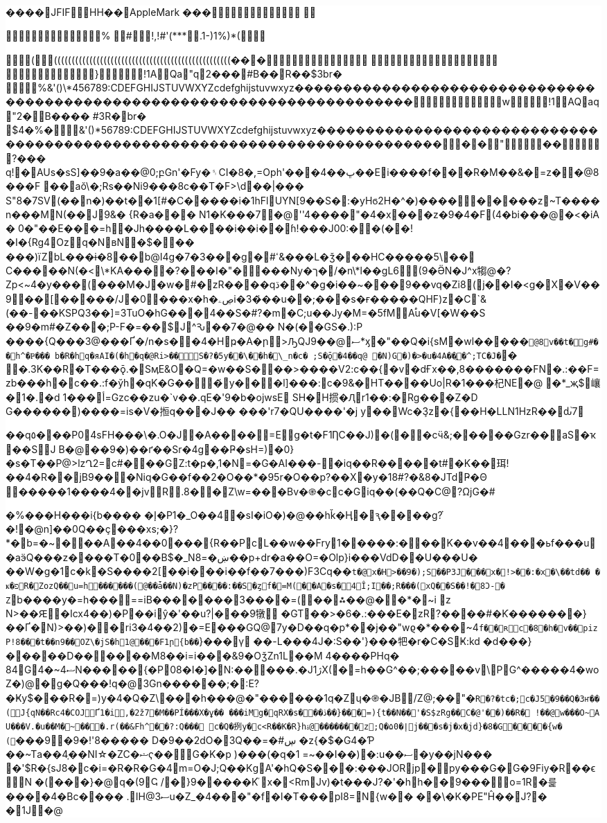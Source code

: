 ���� JFIF  H H  �� AppleMark
�� � 

 
% #!,!#'(\*\*\*.1-)1%)\*(
 
(((((((((((((((((((((((((((((((((((((((((((((((((((���           
        
   } !1AQa"q2���#B��R��$3br� 
%&'()\*456789:CDEFGHIJSTUVWXYZcdefghijstuvwxyz�������������������������������������������������������������������������  w !1AQaq"2�B���� #3R�br�
$4�%�&'()\*56789:CDEFGHIJSTUVWXYZcdefghijstuvwxyz�������������������������������������������������������������������������� ��" ��   ? ���
q!�AUs�sS]��9�a��@0;բGn'�Fy�␏CI�8�,=Oph'���4��ڀ��Ei�� � �f���R�M��&�=z��@8���F
��aŏ\�;Rs��Ni9���8c��T�F>\d��|���
S"8�7SV(��n�)��t��1[#�C�����i�1hFlUYN[9��S�:�yHϭ2H�^�)���������z~T����n���MN(��J9&�
{R�a���
N1�K���7�@''4�� ��"�4 �x���z�9�4 �F(4�bi�� �@�<�iA �
0�"��E���=h�Jh����L����i��i��ɦ!���J00:��(��!�I�{Rg4Ozq�NʙN�$���
���)ïZbL���ɨ�8��b@I4g�7�3���g�#ߵ&���L�ǯ���HC�����5\��
C�����N(�<\*KA����?���I�"����Ny�ך�/�n\*l��gL6(9�ӚN�J^x犓@�?Zp<~4�y���(���M�J�w�#�zR����qڌ��^�g�i��~���9��vq�Zi8(j��I�<g�X�V�� ׾9��[�����/J�0���x�h�ڝۦi �3�҅��u��;���s�ғ����� QHF)z�C`&(��- ��KSPQ3��]=3TuO�hG� �๥�4��S�#?�m�C;u��Jy�M= �5fMA֠u�V[�W��S ��9�m#�Z���;P-F�=��$J^Ԅ��7�@��
N�( ��GS�.):P ����{Q���3@���Ґ�/n�s��4�Hҏ�A�ր>ԠQJ9��@ސ\*ӽ�"��Q�i{sM�wl����� `@8v��t�g#��h^�Ҏ� ��  b�R�hq�яAI�(�h�q�@Ri>��S�?�5y��\��h �\_n�c�  ;S�ǭ�4��q@
�N)G�)�>�u�4A��֦�^;TC�J�`�
 �.3K��R�T���ǭ.�SӎE&O�Q=�w��S� ��>����V2:c��{�v�dҒx��,8�������FN� .:��F=zb���h�c��.:f�ўh�qK�G��☃�҆y���l]���:c�9&�݌HT����Uo|R�1��� 杞NE�@
� \*\_җ$㠤�1�.�d
1���أ=Gzc��zu�`v��.qE�'9�b�ojwsE  SH�H掼�Ԯr1��:�Rg���Z�D
G������)����=is�V�搄q���J��
���'r7�QU����'�j y��Wc�Ҙz�{��H�LLN1HzR��ԃ֙7

 ��q٥���P04sFH���\� .O�J�A����=Eց�t�F1ȠC��J)� (� �cӵ&;�����Gzr��aS�ҡ��SJ
B�@��9�)��ґ��Sr�4g��Ҏ�sH=)�0}�s�T��P@>lzՂ2=c#� ��GZ:t�ҏ�,1�N=�G�AI���-�iq��R���� �t#�K��珥! ��4�R��j B9���Niq�G��f��2�O��\*�95r�O��p?��X�y�18#?�&8�JTdҎ�Θ
�����1����4 ��jvR.8��Z\w=���Bv�֎�cc�G  iq��(� �Q�C@?ΩjG�#
 
 �%���H���i{b�� ��  �إ�P1�\_O��4�sI�iO�)�@��hǩ�Ӊ�ԇ����g?֗�!�@n]��0Q��ҫ���xs;�}?\*�b=� ~���A��4��0���{R��PcL��w��Fry 1�����:���K��v��4���ьf���u�aӭQ���z����T�0 � �B$�\_Νښ�=8��p+dr�a��O=�Olp}i���VdD��U���U� ��W�g�1c�k�S����2[��i���i��f��7�� �)F3Cq��`t�@x�H>��9�);S��P3J���x�׽!>��:�x�\��td�� �ҝ� פR�ZozQ��u=h������(@��ǡ��N)�zP���� :��S�ȥf�=M(��A�s�4Î;Ӏ��;R���(x Q��S��!�8Ͻ-�Z`b����y�=h���==iB�������3����=(��⁂��@�� \*�~i
z
N>��Ԙ�Icx4��)�P��iŷ�'��u?|���9犜
�GT��>� 6�.:���E�zR?����#�Ƙ�������}��Ґ�N)>��)��\ ri3�4��2)�=E���GQ@7y�D��q�p\*��j��"wϱ�\*���~4`f��ʀc�8�һ�v��pizP!8���t�� n9��OZ\�jS�h1@���F1ր{b��`}���ү
��-L���4J�:S��'}���㸭�r�C�SҜ:kd
�d���}�����D������M8��i=i���&9�OǯZn1L��M 4����PHq� 84G4�~4 ޟN�����{�P 08�I�]�N:�����.�J1ژX(�=h��G^��;���� � v┊\PG^�����4�woZ  �)@�g�Q���!q�@3Gn������;�:E?�Ҝy$���R�=)y�4�Q�Z\ⓨ���h ���@� "������1q�Zɥ�֎�JB/Z@;��"�`R�?�tc�;c�J5�9��Q�3ҥ��(J{qN��Rc4�COJҐ1�i,�2ž7�M��PÍ���X�ұ��
���iMg�qRX�s���ڎ�� }���=){t��N��'�S $zRg��C�@'��)��R�
!��@w���O~AU���V.�u��M� ~���.r(��&Fh ^��?:Q��� c�Q�挒y�c<R��K�R}h ۃ@�������z;Q�إ�۵0j���s�j�x�֪jd}�8�G����{w�(`���9�9�!'8�����
D�9��2dO�3Q��=�#ڛ �z{�$�G4�Ƥ ��~Ta��4֧��NI☆�ZC�ޝҁ��G�K�p
)���(�q�1
=~��I��)�:u��ސ�y��jN�� � �'$R�{sJ8� c�i =�R�R�G�4m=O�J;Q��KցA'�hQ�S��� :���JORjp�py���G�G� 9Fiy�R��ϵN �(���}�@q�(9Ҁ
/� }9�����K֘
x�<RmJv) �t���J?�'�hh��9���׵o=1R� 릁����4�Bc����
.IH@3ސu�Z\_�4���"�f�l�T���pI8=N{w��
��\�K�PE"Ĥ��⏧J ?� �1J�@